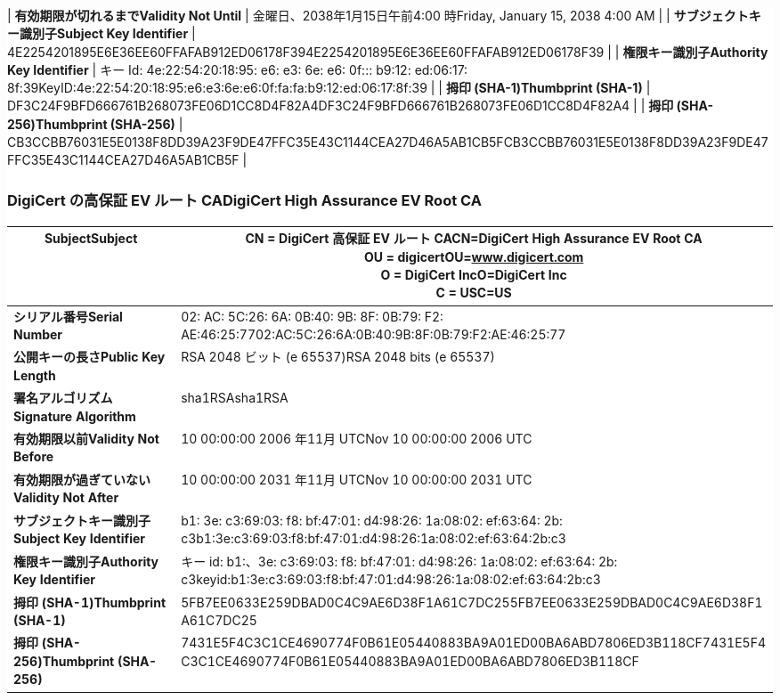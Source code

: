 | <span data-ttu-id="b1a41-249">**有効期限が切れるまで**</span><span class="sxs-lookup"><span data-stu-id="b1a41-249">**Validity Not Until**</span></span> | <span data-ttu-id="b1a41-250">金曜日、2038年1月15日午前4:00 時</span><span class="sxs-lookup"><span data-stu-id="b1a41-250">Friday, January 15, 2038 4:00 AM</span></span> |
| <span data-ttu-id="b1a41-251">**サブジェクトキー識別子**</span><span class="sxs-lookup"><span data-stu-id="b1a41-251">**Subject Key Identifier**</span></span> | <span data-ttu-id="b1a41-252">4E2254201895E6E36EE60FFAFAB912ED06178F39</span><span class="sxs-lookup"><span data-stu-id="b1a41-252">4E2254201895E6E36EE60FFAFAB912ED06178F39</span></span> |
| <span data-ttu-id="b1a41-253">**権限キー識別子**</span><span class="sxs-lookup"><span data-stu-id="b1a41-253">**Authority Key Identifier**</span></span> | <span data-ttu-id="b1a41-254">キー Id: 4e:22:54:20:18:95: e6: e3: 6e: e6: 0f::: b9:12: ed:06:17: 8f:39</span><span class="sxs-lookup"><span data-stu-id="b1a41-254">KeyID:4e:22:54:20:18:95:e6:e3:6e:e6:0f:fa:fa:b9:12:ed:06:17:8f:39</span></span> |
| <span data-ttu-id="b1a41-255">**拇印 (SHA-1)**</span><span class="sxs-lookup"><span data-stu-id="b1a41-255">**Thumbprint (SHA-1)**</span></span> | <span data-ttu-id="b1a41-256">DF3C24F9BFD666761B268073FE06D1CC8D4F82A4</span><span class="sxs-lookup"><span data-stu-id="b1a41-256">DF3C24F9BFD666761B268073FE06D1CC8D4F82A4</span></span> |
| <span data-ttu-id="b1a41-257">**拇印 (SHA-256)**</span><span class="sxs-lookup"><span data-stu-id="b1a41-257">**Thumbprint (SHA-256)**</span></span> | <span data-ttu-id="b1a41-258">CB3CCBB76031E5E0138F8DD39A23F9DE47FFC35E43C1144CEA27D46A5AB1CB5F</span><span class="sxs-lookup"><span data-stu-id="b1a41-258">CB3CCBB76031E5E0138F8DD39A23F9DE47FFC35E43C1144CEA27D46A5AB1CB5F</span></span> |

### <a name="digicert-high-assurance-ev-root-ca"></a><span data-ttu-id="b1a41-259">**DigiCert の高保証 EV ルート CA**</span><span class="sxs-lookup"><span data-stu-id="b1a41-259">**DigiCert High Assurance EV Root CA**</span></span>

| <span data-ttu-id="b1a41-260">**Subject**</span><span class="sxs-lookup"><span data-stu-id="b1a41-260">**Subject**</span></span> | <span data-ttu-id="b1a41-261">CN = DigiCert 高保証 EV ルート CA</span><span class="sxs-lookup"><span data-stu-id="b1a41-261">CN=DigiCert High Assurance EV Root CA</span></span><br><span data-ttu-id="b1a41-262">OU = digicert</span><span class="sxs-lookup"><span data-stu-id="b1a41-262">OU=www.digicert.com</span></span><br><span data-ttu-id="b1a41-263">O = DigiCert Inc</span><span class="sxs-lookup"><span data-stu-id="b1a41-263">O=DigiCert Inc</span></span><br><span data-ttu-id="b1a41-264">C = US</span><span class="sxs-lookup"><span data-stu-id="b1a41-264">C=US</span></span> |
| --- | --- |
| <span data-ttu-id="b1a41-265">**シリアル番号**</span><span class="sxs-lookup"><span data-stu-id="b1a41-265">**Serial Number**</span></span> | <span data-ttu-id="b1a41-266">02: AC: 5C:26: 6A: 0B:40: 9B: 8F: 0B:79: F2: AE:46:25:77</span><span class="sxs-lookup"><span data-stu-id="b1a41-266">02:AC:5C:26:6A:0B:40:9B:8F:0B:79:F2:AE:46:25:77</span></span> |
| <span data-ttu-id="b1a41-267">**公開キーの長さ**</span><span class="sxs-lookup"><span data-stu-id="b1a41-267">**Public Key Length**</span></span> | <span data-ttu-id="b1a41-268">RSA 2048 ビット (e 65537)</span><span class="sxs-lookup"><span data-stu-id="b1a41-268">RSA 2048 bits (e 65537)</span></span> |
| <span data-ttu-id="b1a41-269">**署名アルゴリズム**</span><span class="sxs-lookup"><span data-stu-id="b1a41-269">**Signature Algorithm**</span></span> | <span data-ttu-id="b1a41-270">sha1RSA</span><span class="sxs-lookup"><span data-stu-id="b1a41-270">sha1RSA</span></span> |
| <span data-ttu-id="b1a41-271">**有効期限以前**</span><span class="sxs-lookup"><span data-stu-id="b1a41-271">**Validity Not Before**</span></span> | <span data-ttu-id="b1a41-272">10 00:00:00 2006 年11月 UTC</span><span class="sxs-lookup"><span data-stu-id="b1a41-272">Nov 10 00:00:00 2006 UTC</span></span> |
| <span data-ttu-id="b1a41-273">**有効期限が過ぎていない**</span><span class="sxs-lookup"><span data-stu-id="b1a41-273">**Validity Not After**</span></span> | <span data-ttu-id="b1a41-274">10 00:00:00 2031 年11月 UTC</span><span class="sxs-lookup"><span data-stu-id="b1a41-274">Nov 10 00:00:00 2031 UTC</span></span> |
| <span data-ttu-id="b1a41-275">**サブジェクトキー識別子**</span><span class="sxs-lookup"><span data-stu-id="b1a41-275">**Subject Key Identifier**</span></span> | <span data-ttu-id="b1a41-276">b1: 3e: c3:69:03: f8: bf:47:01: d4:98:26: 1a:08:02: ef:63:64: 2b: c3</span><span class="sxs-lookup"><span data-stu-id="b1a41-276">b1:3e:c3:69:03:f8:bf:47:01:d4:98:26:1a:08:02:ef:63:64:2b:c3</span></span> |
| <span data-ttu-id="b1a41-277">**権限キー識別子**</span><span class="sxs-lookup"><span data-stu-id="b1a41-277">**Authority Key Identifier**</span></span> | <span data-ttu-id="b1a41-278">キー id: b1:、3e: c3:69:03: f8: bf:47:01: d4:98:26: 1a:08:02: ef:63:64: 2b: c3</span><span class="sxs-lookup"><span data-stu-id="b1a41-278">keyid:b1:3e:c3:69:03:f8:bf:47:01:d4:98:26:1a:08:02:ef:63:64:2b:c3</span></span> |
| <span data-ttu-id="b1a41-279">**拇印 (SHA-1)**</span><span class="sxs-lookup"><span data-stu-id="b1a41-279">**Thumbprint (SHA-1)**</span></span> | <span data-ttu-id="b1a41-280">5FB7EE0633E259DBAD0C4C9AE6D38F1A61C7DC25</span><span class="sxs-lookup"><span data-stu-id="b1a41-280">5FB7EE0633E259DBAD0C4C9AE6D38F1A61C7DC25</span></span> |
| <span data-ttu-id="b1a41-281">**拇印 (SHA-256)**</span><span class="sxs-lookup"><span data-stu-id="b1a41-281">**Thumbprint (SHA-256)**</span></span> | <span data-ttu-id="b1a41-282">7431E5F4C3C1CE4690774F0B61E05440883BA9A01ED00BA6ABD7806ED3B118CF</span><span class="sxs-lookup"><span data-stu-id="b1a41-282">7431E5F4C3C1CE4690774F0B61E05440883BA9A01ED00BA6ABD7806ED3B118CF</span></span> |